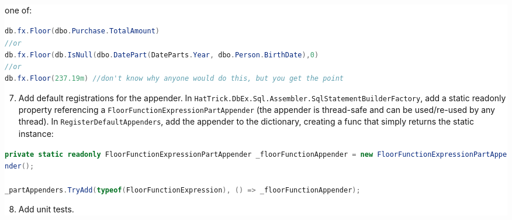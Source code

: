 one of:
```c#
db.fx.Floor(dbo.Purchase.TotalAmount)
//or
db.fx.Floor(db.IsNull(dbo.DatePart(DateParts.Year, dbo.Person.BirthDate),0)
//or
db.fx.Floor(237.19m) //don't know why anyone would do this, but you get the point
```

7.  Add default registrations for the appender.  In ```HatTrick.DbEx.Sql.Assembler.SqlStatementBuilderFactory```, add a static readonly property referencing a ```FloorFunctionExpressionPartAppender``` (the appender
is thread-safe and can be used/re-used by any thread).  In ```RegisterDefaultAppenders```, add the appender to the dictionary, creating a func that simply returns the static instance:
```c#
private static readonly FloorFunctionExpressionPartAppender _floorFunctionAppender = new FloorFunctionExpressionPartAppender();

_partAppenders.TryAdd(typeof(FloorFunctionExpression), () => _floorFunctionAppender);
```
8.  Add unit tests.